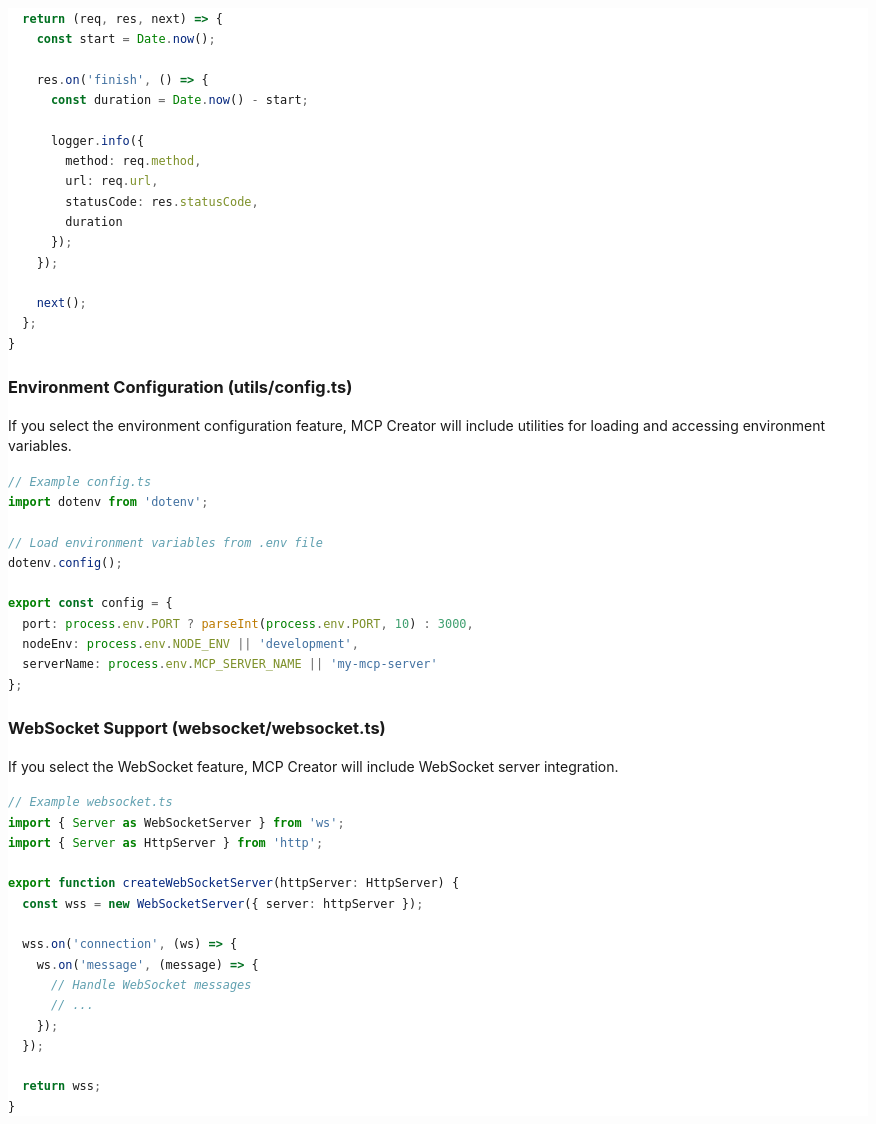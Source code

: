 ```typescript
  return (req, res, next) => {
    const start = Date.now();
    
    res.on('finish', () => {
      const duration = Date.now() - start;
      
      logger.info({
        method: req.method,
        url: req.url,
        statusCode: res.statusCode,
        duration
      });
    });
    
    next();
  };
}
```

### Environment Configuration (utils/config.ts)

If you select the environment configuration feature, MCP Creator will include utilities for loading and accessing environment variables.

```typescript
// Example config.ts
import dotenv from 'dotenv';

// Load environment variables from .env file
dotenv.config();

export const config = {
  port: process.env.PORT ? parseInt(process.env.PORT, 10) : 3000,
  nodeEnv: process.env.NODE_ENV || 'development',
  serverName: process.env.MCP_SERVER_NAME || 'my-mcp-server'
};
```

### WebSocket Support (websocket/websocket.ts)

If you select the WebSocket feature, MCP Creator will include WebSocket server integration.

```typescript
// Example websocket.ts
import { Server as WebSocketServer } from 'ws';
import { Server as HttpServer } from 'http';

export function createWebSocketServer(httpServer: HttpServer) {
  const wss = new WebSocketServer({ server: httpServer });
  
  wss.on('connection', (ws) => {
    ws.on('message', (message) => {
      // Handle WebSocket messages
      // ...
    });
  });
  
  return wss;
}
```
